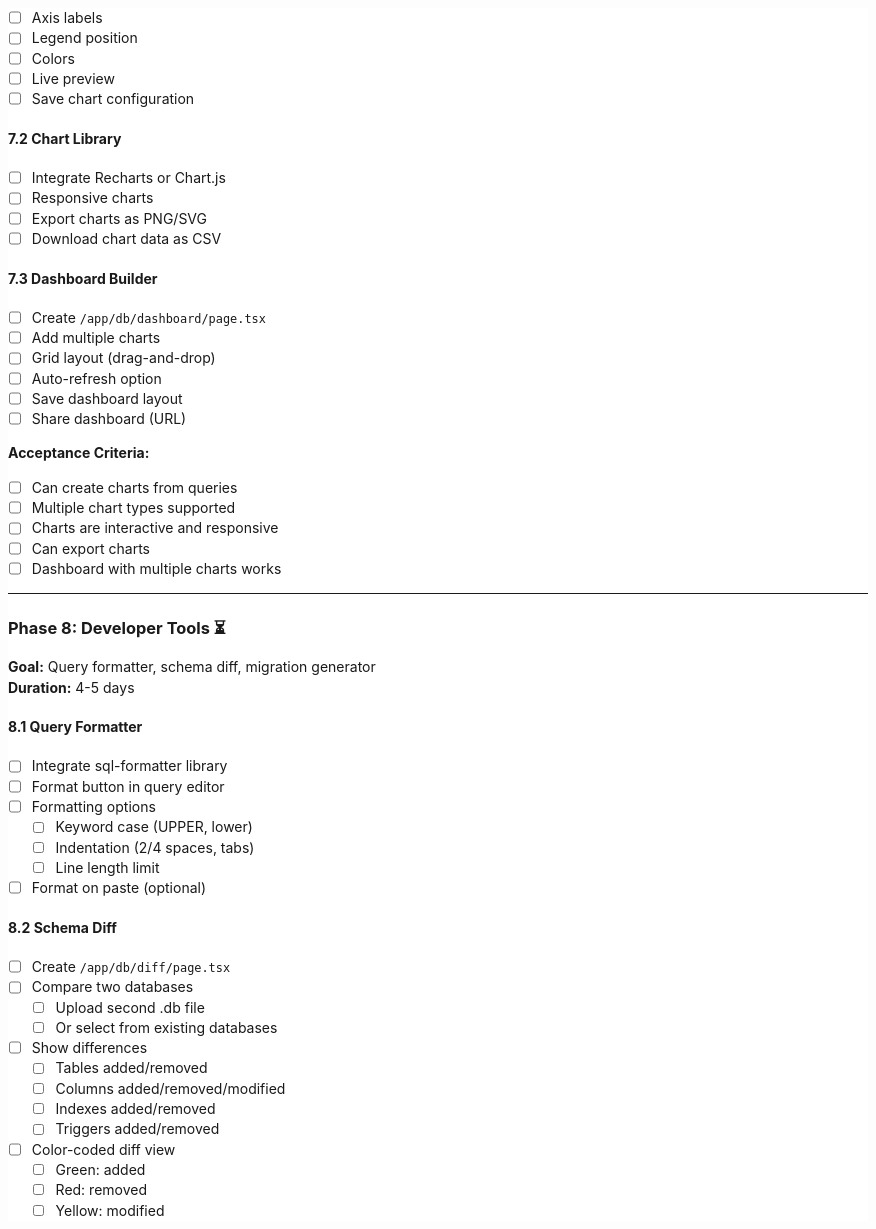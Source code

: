   - [ ] Axis labels
  - [ ] Legend position
  - [ ] Colors
- [ ] Live preview
- [ ] Save chart configuration

#### 7.2 Chart Library
- [ ] Integrate Recharts or Chart.js
- [ ] Responsive charts
- [ ] Export charts as PNG/SVG
- [ ] Download chart data as CSV

#### 7.3 Dashboard Builder
- [ ] Create `/app/db/dashboard/page.tsx`
- [ ] Add multiple charts
- [ ] Grid layout (drag-and-drop)
- [ ] Auto-refresh option
- [ ] Save dashboard layout
- [ ] Share dashboard (URL)

**Acceptance Criteria:**
- [ ] Can create charts from queries
- [ ] Multiple chart types supported
- [ ] Charts are interactive and responsive
- [ ] Can export charts
- [ ] Dashboard with multiple charts works

---

### Phase 8: Developer Tools ⏳

**Goal:** Query formatter, schema diff, migration generator  
**Duration:** 4-5 days

#### 8.1 Query Formatter
- [ ] Integrate sql-formatter library
- [ ] Format button in query editor
- [ ] Formatting options
  - [ ] Keyword case (UPPER, lower)
  - [ ] Indentation (2/4 spaces, tabs)
  - [ ] Line length limit
- [ ] Format on paste (optional)

#### 8.2 Schema Diff
- [ ] Create `/app/db/diff/page.tsx`
- [ ] Compare two databases
  - [ ] Upload second .db file
  - [ ] Or select from existing databases
- [ ] Show differences
  - [ ] Tables added/removed
  - [ ] Columns added/removed/modified
  - [ ] Indexes added/removed
  - [ ] Triggers added/removed
- [ ] Color-coded diff view
  - [ ] Green: added
  - [ ] Red: removed
  - [ ] Yellow: modified

